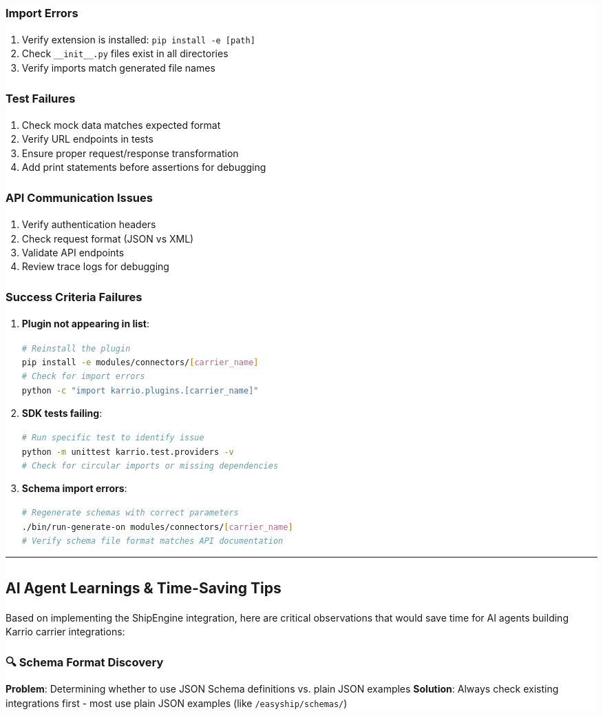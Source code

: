 ### Import Errors

1. Verify extension is installed: `pip install -e [path]`
2. Check `__init__.py` files exist in all directories
3. Verify imports match generated file names

### Test Failures

1. Check mock data matches expected format
2. Verify URL endpoints in tests
3. Ensure proper request/response transformation
4. Add print statements before assertions for debugging

### API Communication Issues

1. Verify authentication headers
2. Check request format (JSON vs XML)
3. Validate API endpoints
4. Review trace logs for debugging

### Success Criteria Failures

1. **Plugin not appearing in list**:
   ```bash
   # Reinstall the plugin
   pip install -e modules/connectors/[carrier_name]
   # Check for import errors
   python -c "import karrio.plugins.[carrier_name]"
   ```

2. **SDK tests failing**:
   ```bash
   # Run specific test to identify issue
   python -m unittest karrio.test.providers -v
   # Check for circular imports or missing dependencies
   ```

3. **Schema import errors**:
   ```bash
   # Regenerate schemas with correct parameters
   ./bin/run-generate-on modules/connectors/[carrier_name]
   # Verify schema file format matches API documentation
   ```

---

## AI Agent Learnings & Time-Saving Tips

Based on implementing the ShipEngine integration, here are critical observations that would save time for AI agents building Karrio carrier integrations:

### 🔍 Schema Format Discovery

**Problem**: Determining whether to use JSON Schema definitions vs. plain JSON examples
**Solution**: Always check existing integrations first - most use plain JSON examples (like `/easyship/schemas/`)
